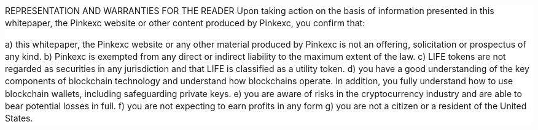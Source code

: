 REPRESENTATION AND WARRANTIES FOR THE READER
Upon taking action on the basis of information presented in this whitepaper, the Pinkexc website or other content produced by Pinkexc, you confirm that:

a)	this whitepaper, the Pinkexc website or any other material produced by Pinkexc is not an offering, solicitation or prospectus of any kind.
b)	Pinkexc is exempted from any direct or indirect liability to the maximum extent of the law.
c)	LIFE tokens are not regarded as securities in any jurisdiction and that LIFE is classified as a utility token.
d)	you have a good understanding of the key components of blockchain technology and understand how blockchains operate. In addition, you fully understand how to use blockchain wallets, including safeguarding private keys.
e)	you are aware of risks in the cryptocurrency industry and are able to bear potential losses in full.
f)	you are not expecting to earn profits in any form
g)	you are not a citizen or a resident of the United States.

